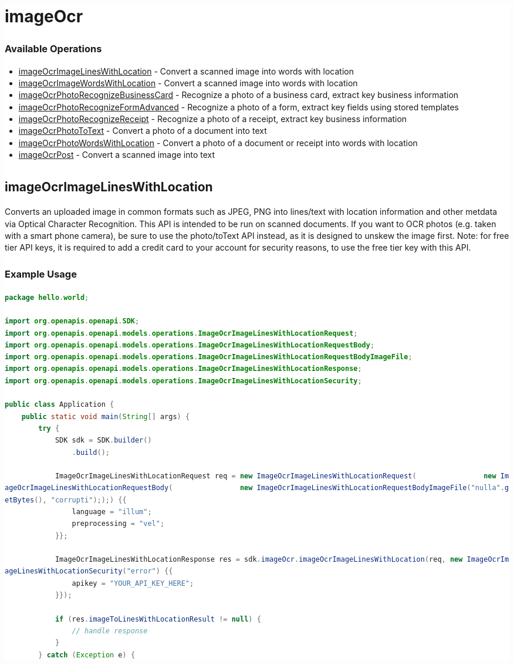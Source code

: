 # imageOcr

### Available Operations

* [imageOcrImageLinesWithLocation](#imageocrimagelineswithlocation) - Convert a scanned image into words with location
* [imageOcrImageWordsWithLocation](#imageocrimagewordswithlocation) - Convert a scanned image into words with location
* [imageOcrPhotoRecognizeBusinessCard](#imageocrphotorecognizebusinesscard) - Recognize a photo of a business card, extract key business information
* [imageOcrPhotoRecognizeFormAdvanced](#imageocrphotorecognizeformadvanced) - Recognize a photo of a form, extract key fields using stored templates
* [imageOcrPhotoRecognizeReceipt](#imageocrphotorecognizereceipt) - Recognize a photo of a receipt, extract key business information
* [imageOcrPhotoToText](#imageocrphotototext) - Convert a photo of a document into text
* [imageOcrPhotoWordsWithLocation](#imageocrphotowordswithlocation) - Convert a photo of a document or receipt into words with location
* [imageOcrPost](#imageocrpost) - Convert a scanned image into text

## imageOcrImageLinesWithLocation

Converts an uploaded image in common formats such as JPEG, PNG into lines/text with location information and other metdata via Optical Character Recognition.  This API is intended to be run on scanned documents.  If you want to OCR photos (e.g. taken with a smart phone camera), be sure to use the photo/toText API instead, as it is designed to unskew the image first.  Note: for free tier API keys, it is required to add a credit card to your account for security reasons, to use the free tier key with this API.

### Example Usage

```java
package hello.world;

import org.openapis.openapi.SDK;
import org.openapis.openapi.models.operations.ImageOcrImageLinesWithLocationRequest;
import org.openapis.openapi.models.operations.ImageOcrImageLinesWithLocationRequestBody;
import org.openapis.openapi.models.operations.ImageOcrImageLinesWithLocationRequestBodyImageFile;
import org.openapis.openapi.models.operations.ImageOcrImageLinesWithLocationResponse;
import org.openapis.openapi.models.operations.ImageOcrImageLinesWithLocationSecurity;

public class Application {
    public static void main(String[] args) {
        try {
            SDK sdk = SDK.builder()
                .build();

            ImageOcrImageLinesWithLocationRequest req = new ImageOcrImageLinesWithLocationRequest(                new ImageOcrImageLinesWithLocationRequestBody(                new ImageOcrImageLinesWithLocationRequestBodyImageFile("nulla".getBytes(), "corrupti"););) {{
                language = "illum";
                preprocessing = "vel";
            }};            

            ImageOcrImageLinesWithLocationResponse res = sdk.imageOcr.imageOcrImageLinesWithLocation(req, new ImageOcrImageLinesWithLocationSecurity("error") {{
                apikey = "YOUR_API_KEY_HERE";
            }});

            if (res.imageToLinesWithLocationResult != null) {
                // handle response
            }
        } catch (Exception e) {
```